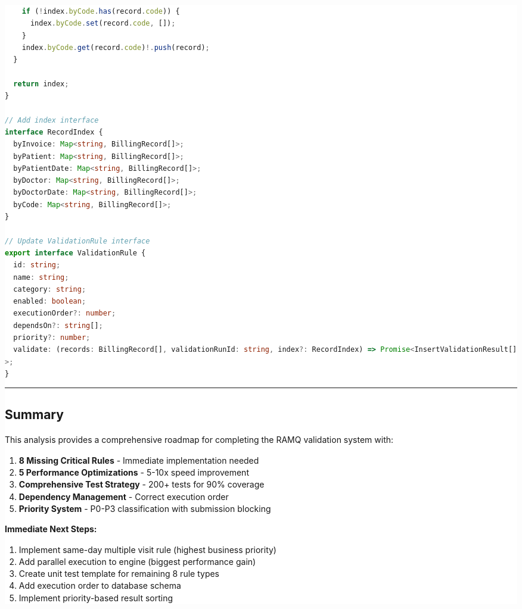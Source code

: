 ```typescript
    if (!index.byCode.has(record.code)) {
      index.byCode.set(record.code, []);
    }
    index.byCode.get(record.code)!.push(record);
  }

  return index;
}

// Add index interface
interface RecordIndex {
  byInvoice: Map<string, BillingRecord[]>;
  byPatient: Map<string, BillingRecord[]>;
  byPatientDate: Map<string, BillingRecord[]>;
  byDoctor: Map<string, BillingRecord[]>;
  byDoctorDate: Map<string, BillingRecord[]>;
  byCode: Map<string, BillingRecord[]>;
}

// Update ValidationRule interface
export interface ValidationRule {
  id: string;
  name: string;
  category: string;
  enabled: boolean;
  executionOrder?: number;
  dependsOn?: string[];
  priority?: number;
  validate: (records: BillingRecord[], validationRunId: string, index?: RecordIndex) => Promise<InsertValidationResult[]>;
}
```

---

## Summary

This analysis provides a comprehensive roadmap for completing the RAMQ validation system with:

1. **8 Missing Critical Rules** - Immediate implementation needed
2. **5 Performance Optimizations** - 5-10x speed improvement
3. **Comprehensive Test Strategy** - 200+ tests for 90% coverage
4. **Dependency Management** - Correct execution order
5. **Priority System** - P0-P3 classification with submission blocking

**Immediate Next Steps:**

1. Implement same-day multiple visit rule (highest business priority)
2. Add parallel execution to engine (biggest performance gain)
3. Create unit test template for remaining 8 rule types
4. Add execution order to database schema
5. Implement priority-based result sorting
